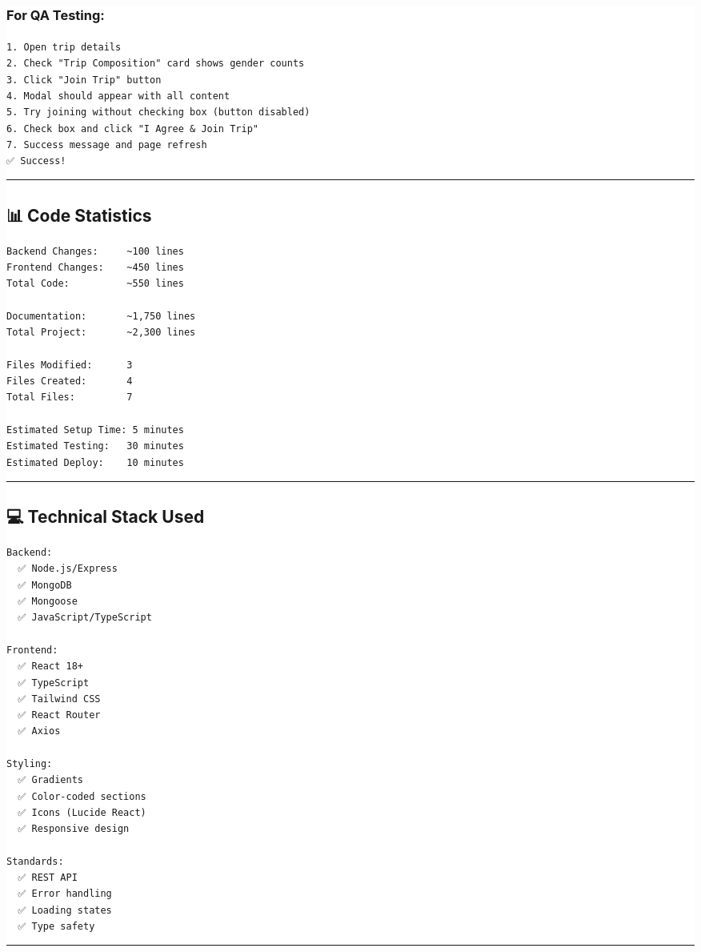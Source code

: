 ### For QA Testing:
```
1. Open trip details
2. Check "Trip Composition" card shows gender counts
3. Click "Join Trip" button
4. Modal should appear with all content
5. Try joining without checking box (button disabled)
6. Check box and click "I Agree & Join Trip"
7. Success message and page refresh
✅ Success!
```

---

## 📊 Code Statistics

```
Backend Changes:     ~100 lines
Frontend Changes:    ~450 lines
Total Code:          ~550 lines

Documentation:       ~1,750 lines
Total Project:       ~2,300 lines

Files Modified:      3
Files Created:       4
Total Files:         7

Estimated Setup Time: 5 minutes
Estimated Testing:   30 minutes
Estimated Deploy:    10 minutes
```

---

## 💻 Technical Stack Used

```
Backend:
  ✅ Node.js/Express
  ✅ MongoDB
  ✅ Mongoose
  ✅ JavaScript/TypeScript

Frontend:
  ✅ React 18+
  ✅ TypeScript
  ✅ Tailwind CSS
  ✅ React Router
  ✅ Axios

Styling:
  ✅ Gradients
  ✅ Color-coded sections
  ✅ Icons (Lucide React)
  ✅ Responsive design

Standards:
  ✅ REST API
  ✅ Error handling
  ✅ Loading states
  ✅ Type safety
```

---